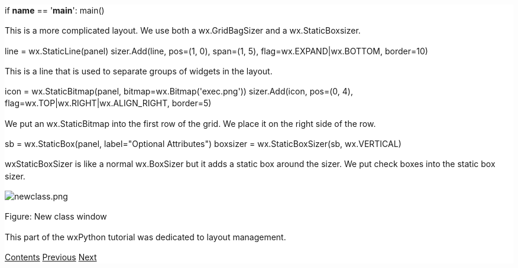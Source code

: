 if __name__ == '__main__':
    main()

This is a more complicated layout. We use both a wx.GridBagSizer and
a wx.StaticBoxsizer.

line = wx.StaticLine(panel)
sizer.Add(line, pos=(1, 0), span=(1, 5), 
    flag=wx.EXPAND|wx.BOTTOM, border=10)

This is a line that is used to separate groups of widgets in the layout.

icon = wx.StaticBitmap(panel, bitmap=wx.Bitmap('exec.png'))
sizer.Add(icon, pos=(0, 4), flag=wx.TOP|wx.RIGHT|wx.ALIGN_RIGHT, 
    border=5)

We put an wx.StaticBitmap into the first row of the grid. 
We place it on the right side of the row. 

sb = wx.StaticBox(panel, label="Optional Attributes")
boxsizer = wx.StaticBoxSizer(sb, wx.VERTICAL)

wxStaticBoxSizer is like a normal wx.BoxSizer but 
it adds a static box around the sizer. We put check boxes into the static box sizer.

![newclass.png](images/newclass.png)

Figure: New class window

This part of the wxPython tutorial was dedicated to layout management. 

[Contents](..) 
[Previous](../menustoolbars/)
[Next](../events/)
